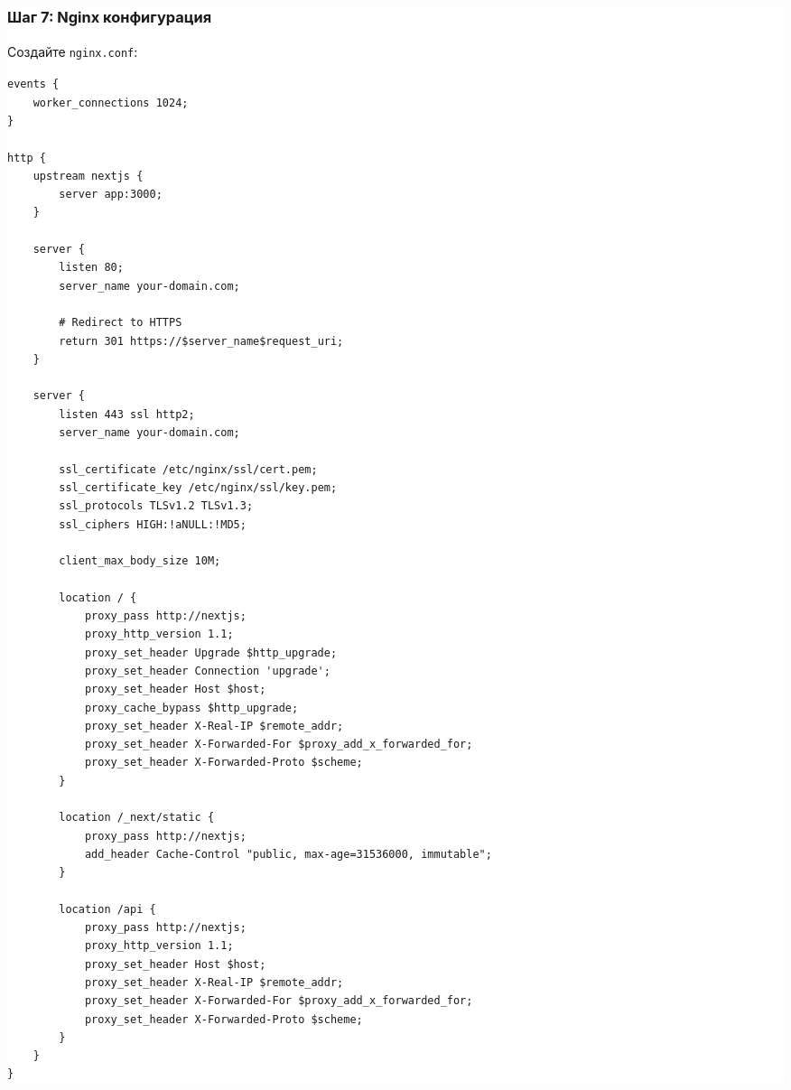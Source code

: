 ### Шаг 7: Nginx конфигурация

Создайте `nginx.conf`:

```nginx
events {
    worker_connections 1024;
}

http {
    upstream nextjs {
        server app:3000;
    }

    server {
        listen 80;
        server_name your-domain.com;

        # Redirect to HTTPS
        return 301 https://$server_name$request_uri;
    }

    server {
        listen 443 ssl http2;
        server_name your-domain.com;

        ssl_certificate /etc/nginx/ssl/cert.pem;
        ssl_certificate_key /etc/nginx/ssl/key.pem;
        ssl_protocols TLSv1.2 TLSv1.3;
        ssl_ciphers HIGH:!aNULL:!MD5;

        client_max_body_size 10M;

        location / {
            proxy_pass http://nextjs;
            proxy_http_version 1.1;
            proxy_set_header Upgrade $http_upgrade;
            proxy_set_header Connection 'upgrade';
            proxy_set_header Host $host;
            proxy_cache_bypass $http_upgrade;
            proxy_set_header X-Real-IP $remote_addr;
            proxy_set_header X-Forwarded-For $proxy_add_x_forwarded_for;
            proxy_set_header X-Forwarded-Proto $scheme;
        }

        location /_next/static {
            proxy_pass http://nextjs;
            add_header Cache-Control "public, max-age=31536000, immutable";
        }

        location /api {
            proxy_pass http://nextjs;
            proxy_http_version 1.1;
            proxy_set_header Host $host;
            proxy_set_header X-Real-IP $remote_addr;
            proxy_set_header X-Forwarded-For $proxy_add_x_forwarded_for;
            proxy_set_header X-Forwarded-Proto $scheme;
        }
    }
}
```
